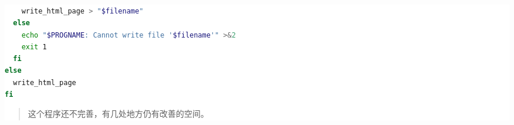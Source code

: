 ```bash
    write_html_page > "$filename"
  else
    echo "$PROGNAME: Cannot write file '$filename'" >&2
    exit 1
  fi
else
  write_html_page
fi
```

> 这个程序还不完善，有几处地方仍有改善的空间。